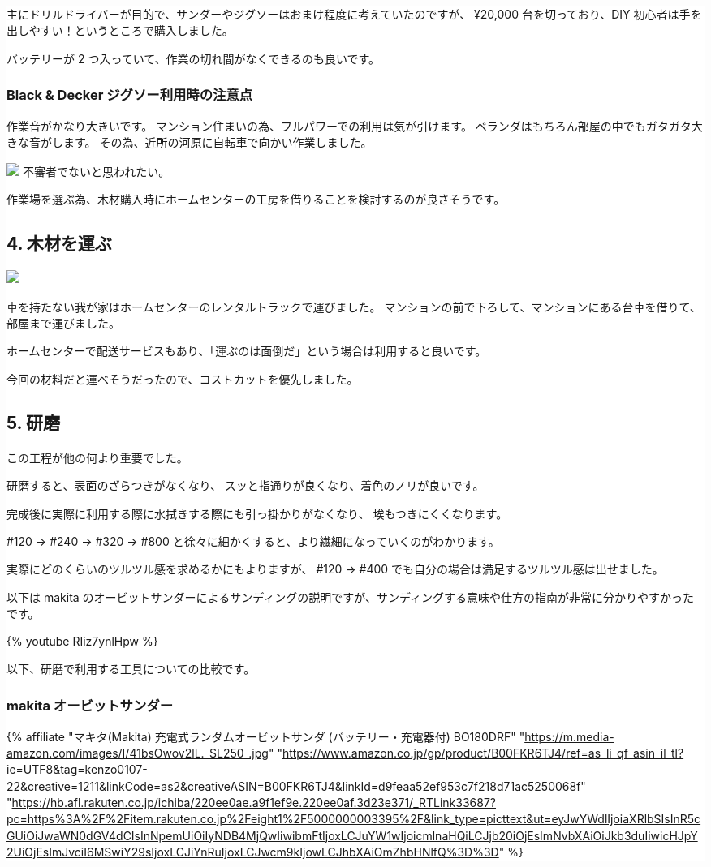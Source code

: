 主にドリルドライバーが目的で、サンダーやジグソーはおまけ程度に考えていたのですが、 ¥20,000 台を切っており、DIY 初心者は手を出しやすい！というところで購入しました。

バッテリーが 2 つ入っていて、作業の切れ間がなくできるのも良いです。

### Black & Decker ジグソー利用時の注意点

作業音がかなり大きいです。
マンション住まいの為、フルパワーでの利用は気が引けます。
ベランダはもちろん部屋の中でもガタガタ大きな音がします。
その為、近所の河原に自転車で向かい作業しました。

![](https://i.imgur.com/mrAr7hN.jpg)
不審者でないと思われたい。

作業場を選ぶ為、木材購入時にホームセンターの工房を借りることを検討するのが良さそうです。

## 4. 木材を運ぶ

![](https://i.imgur.com/fEZwqwB.png)

車を持たない我が家はホームセンターのレンタルトラックで運びました。
マンションの前で下ろして、マンションにある台車を借りて、部屋まで運びました。

ホームセンターで配送サービスもあり、「運ぶのは面倒だ」という場合は利用すると良いです。

今回の材料だと運べそうだったので、コストカットを優先しました。

## 5. 研磨

この工程が他の何より重要でした。

研磨すると、表面のざらつきがなくなり、
スッと指通りが良くなり、着色のノリが良いです。

完成後に実際に利用する際に水拭きする際にも引っ掛かりがなくなり、
埃もつきにくくなります。

#120 → #240 → #320 → #800
と徐々に細かくすると、より繊細になっていくのがわかります。

実際にどのくらいのツルツル感を求めるかにもよりますが、
#120 → #400 でも自分の場合は満足するツルツル感は出せました。

以下は makita のオービットサンダーによるサンディングの説明ですが、サンディングする意味や仕方の指南が非常に分かりやすかったです。

{% youtube RIiz7ynlHpw %}

以下、研磨で利用する工具についての比較です。

### makita オービットサンダー

{% affiliate "マキタ(Makita) 充電式ランダムオービットサンダ (バッテリー・充電器付) BO180DRF" "https://m.media-amazon.com/images/I/41bsOwov2lL._SL250_.jpg" "https://www.amazon.co.jp/gp/product/B00FKR6TJ4/ref=as_li_qf_asin_il_tl?ie=UTF8&tag=kenzo0107-22&creative=1211&linkCode=as2&creativeASIN=B00FKR6TJ4&linkId=d9feaa52ef953c7f218d71ac5250068f" "https://hb.afl.rakuten.co.jp/ichiba/220ee0ae.a9f1ef9e.220ee0af.3d23e371/_RTLink33687?pc=https%3A%2F%2Fitem.rakuten.co.jp%2Feight1%2F5000000003395%2F&link_type=picttext&ut=eyJwYWdlIjoiaXRlbSIsInR5cGUiOiJwaWN0dGV4dCIsInNpemUiOiIyNDB4MjQwIiwibmFtIjoxLCJuYW1wIjoicmlnaHQiLCJjb20iOjEsImNvbXAiOiJkb3duIiwicHJpY2UiOjEsImJvciI6MSwiY29sIjoxLCJiYnRuIjoxLCJwcm9kIjowLCJhbXAiOmZhbHNlfQ%3D%3D" %}
